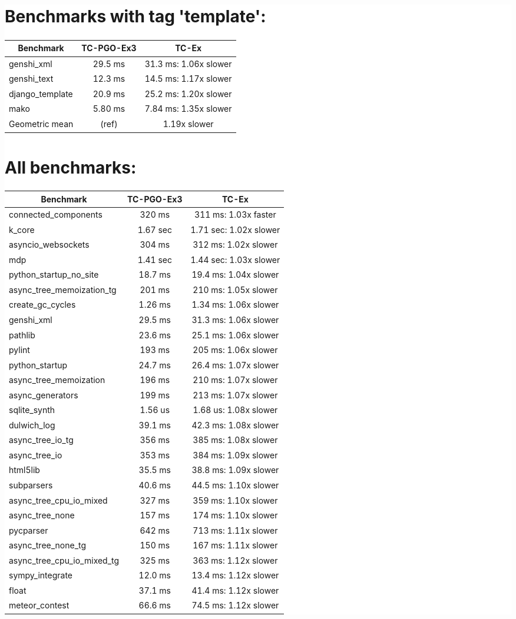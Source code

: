 Benchmarks with tag 'template':
===============================

| Benchmark       | TC-PGO-Ex3 | TC-Ex                 |
|-----------------|:----------:|:---------------------:|
| genshi_xml      | 29.5 ms    | 31.3 ms: 1.06x slower |
| genshi_text     | 12.3 ms    | 14.5 ms: 1.17x slower |
| django_template | 20.9 ms    | 25.2 ms: 1.20x slower |
| mako            | 5.80 ms    | 7.84 ms: 1.35x slower |
| Geometric mean  | (ref)      | 1.19x slower          |

All benchmarks:
===============

| Benchmark                  | TC-PGO-Ex3 | TC-Ex                  |
|----------------------------|:----------:|:----------------------:|
| connected_components       | 320 ms     | 311 ms: 1.03x faster   |
| k_core                     | 1.67 sec   | 1.71 sec: 1.02x slower |
| asyncio_websockets         | 304 ms     | 312 ms: 1.02x slower   |
| mdp                        | 1.41 sec   | 1.44 sec: 1.03x slower |
| python_startup_no_site     | 18.7 ms    | 19.4 ms: 1.04x slower  |
| async_tree_memoization_tg  | 201 ms     | 210 ms: 1.05x slower   |
| create_gc_cycles           | 1.26 ms    | 1.34 ms: 1.06x slower  |
| genshi_xml                 | 29.5 ms    | 31.3 ms: 1.06x slower  |
| pathlib                    | 23.6 ms    | 25.1 ms: 1.06x slower  |
| pylint                     | 193 ms     | 205 ms: 1.06x slower   |
| python_startup             | 24.7 ms    | 26.4 ms: 1.07x slower  |
| async_tree_memoization     | 196 ms     | 210 ms: 1.07x slower   |
| async_generators           | 199 ms     | 213 ms: 1.07x slower   |
| sqlite_synth               | 1.56 us    | 1.68 us: 1.08x slower  |
| dulwich_log                | 39.1 ms    | 42.3 ms: 1.08x slower  |
| async_tree_io_tg           | 356 ms     | 385 ms: 1.08x slower   |
| async_tree_io              | 353 ms     | 384 ms: 1.09x slower   |
| html5lib                   | 35.5 ms    | 38.8 ms: 1.09x slower  |
| subparsers                 | 40.6 ms    | 44.5 ms: 1.10x slower  |
| async_tree_cpu_io_mixed    | 327 ms     | 359 ms: 1.10x slower   |
| async_tree_none            | 157 ms     | 174 ms: 1.10x slower   |
| pycparser                  | 642 ms     | 713 ms: 1.11x slower   |
| async_tree_none_tg         | 150 ms     | 167 ms: 1.11x slower   |
| async_tree_cpu_io_mixed_tg | 325 ms     | 363 ms: 1.12x slower   |
| sympy_integrate            | 12.0 ms    | 13.4 ms: 1.12x slower  |
| float                      | 37.1 ms    | 41.4 ms: 1.12x slower  |
| meteor_contest             | 66.6 ms    | 74.5 ms: 1.12x slower  |